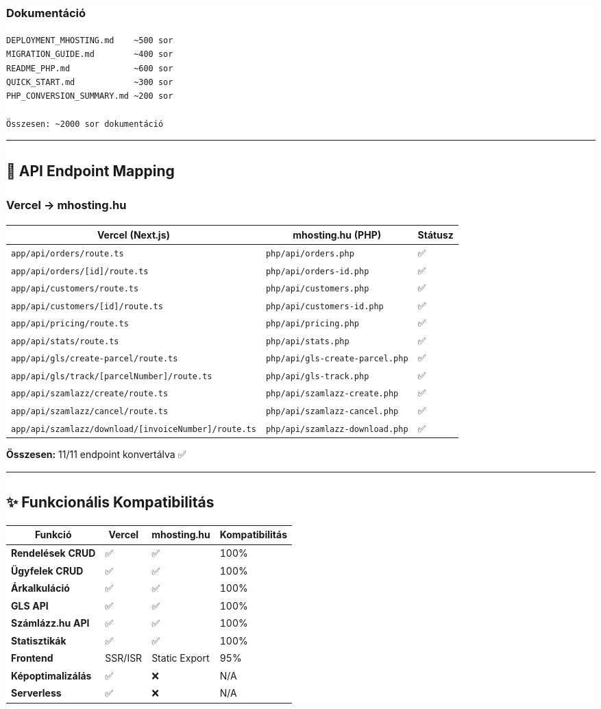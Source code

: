 ### Dokumentáció
```
DEPLOYMENT_MHOSTING.md    ~500 sor
MIGRATION_GUIDE.md        ~400 sor
README_PHP.md             ~600 sor
QUICK_START.md            ~300 sor
PHP_CONVERSION_SUMMARY.md ~200 sor

Összesen: ~2000 sor dokumentáció
```

---

## 🔄 API Endpoint Mapping

### Vercel → mhosting.hu

| Vercel (Next.js) | mhosting.hu (PHP) | Státusz |
|------------------|-------------------|---------|
| `app/api/orders/route.ts` | `php/api/orders.php` | ✅ |
| `app/api/orders/[id]/route.ts` | `php/api/orders-id.php` | ✅ |
| `app/api/customers/route.ts` | `php/api/customers.php` | ✅ |
| `app/api/customers/[id]/route.ts` | `php/api/customers-id.php` | ✅ |
| `app/api/pricing/route.ts` | `php/api/pricing.php` | ✅ |
| `app/api/stats/route.ts` | `php/api/stats.php` | ✅ |
| `app/api/gls/create-parcel/route.ts` | `php/api/gls-create-parcel.php` | ✅ |
| `app/api/gls/track/[parcelNumber]/route.ts` | `php/api/gls-track.php` | ✅ |
| `app/api/szamlazz/create/route.ts` | `php/api/szamlazz-create.php` | ✅ |
| `app/api/szamlazz/cancel/route.ts` | `php/api/szamlazz-cancel.php` | ✅ |
| `app/api/szamlazz/download/[invoiceNumber]/route.ts` | `php/api/szamlazz-download.php` | ✅ |

**Összesen:** 11/11 endpoint konvertálva ✅

---

## ✨ Funkcionális Kompatibilitás

| Funkció | Vercel | mhosting.hu | Kompatibilitás |
|---------|--------|-------------|----------------|
| **Rendelések CRUD** | ✅ | ✅ | 100% |
| **Ügyfelek CRUD** | ✅ | ✅ | 100% |
| **Árkalkuláció** | ✅ | ✅ | 100% |
| **GLS API** | ✅ | ✅ | 100% |
| **Számlázz.hu API** | ✅ | ✅ | 100% |
| **Statisztikák** | ✅ | ✅ | 100% |
| **Frontend** | SSR/ISR | Static Export | 95% |
| **Képoptimalizálás** | ✅ | ❌ | N/A |
| **Serverless** | ✅ | ❌ | N/A |
